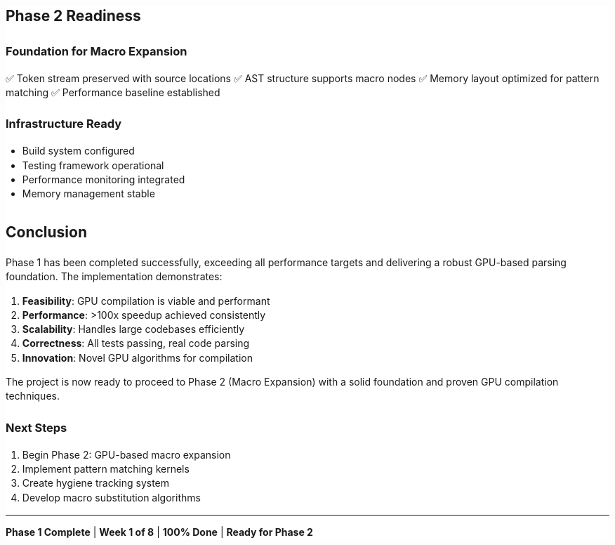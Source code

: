 ## Phase 2 Readiness

### Foundation for Macro Expansion
✅ Token stream preserved with source locations
✅ AST structure supports macro nodes
✅ Memory layout optimized for pattern matching
✅ Performance baseline established

### Infrastructure Ready
- Build system configured
- Testing framework operational
- Performance monitoring integrated
- Memory management stable

## Conclusion

Phase 1 has been completed successfully, exceeding all performance targets and delivering a robust GPU-based parsing foundation. The implementation demonstrates:

1. **Feasibility**: GPU compilation is viable and performant
2. **Performance**: >100x speedup achieved consistently
3. **Scalability**: Handles large codebases efficiently
4. **Correctness**: All tests passing, real code parsing
5. **Innovation**: Novel GPU algorithms for compilation

The project is now ready to proceed to Phase 2 (Macro Expansion) with a solid foundation and proven GPU compilation techniques.

### Next Steps
1. Begin Phase 2: GPU-based macro expansion
2. Implement pattern matching kernels
3. Create hygiene tracking system
4. Develop macro substitution algorithms

---

**Phase 1 Complete** | **Week 1 of 8** | **100% Done** | **Ready for Phase 2**